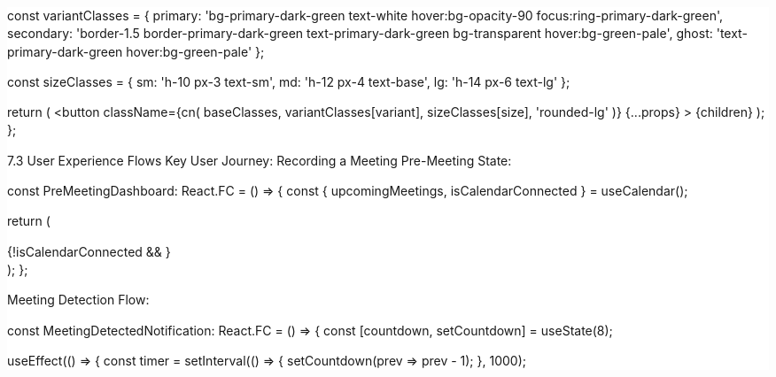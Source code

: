   const variantClasses = {
    primary: 'bg-primary-dark-green text-white hover:bg-opacity-90 focus:ring-primary-dark-green',
    secondary: 'border-1.5 border-primary-dark-green text-primary-dark-green bg-transparent hover:bg-green-pale',
    ghost: 'text-primary-dark-green hover:bg-green-pale'
  };
  
  const sizeClasses = {
    sm: 'h-10 px-3 text-sm',
    md: 'h-12 px-4 text-base',
    lg: 'h-14 px-6 text-lg'
  };
  
  return (
    <button
      className={cn(
        baseClasses,
        variantClasses[variant],
        sizeClasses[size],
        'rounded-lg'
      )}
      {...props}
    >
      {children}
    </button>
  );
};

7.3 User Experience Flows
Key User Journey: Recording a Meeting
Pre-Meeting State:

 const PreMeetingDashboard: React.FC = () => {
  const { upcomingMeetings, isCalendarConnected } = useCalendar();
  
  return (
    <div className="dashboard-container">
      <StatusIndicator status="waiting" />
      <UpcomingMeetingsList meetings={upcomingMeetings} />
      <ManualRecordingButton />
      {!isCalendarConnected && <CalendarConnectionPrompt />}
    </div>
  );
};


Meeting Detection Flow:

 const MeetingDetectedNotification: React.FC = () => {
  const [countdown, setCountdown] = useState(8);
  
  useEffect(() => {
    const timer = setInterval(() => {
      setCountdown(prev => prev - 1);
    }, 1000);
    